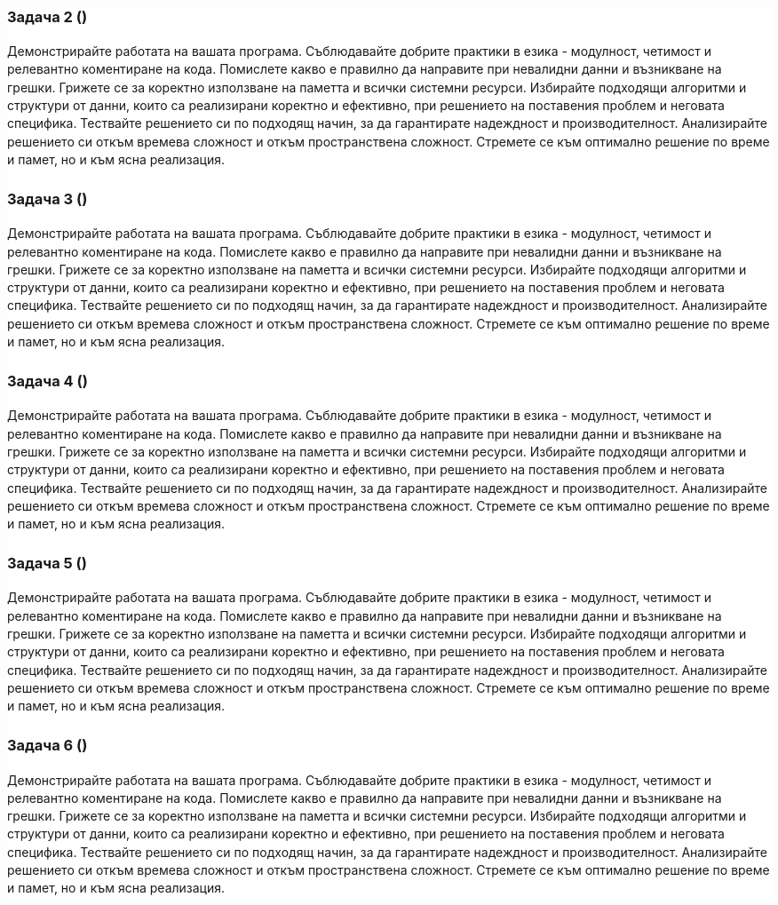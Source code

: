 
### Задача 2 ()

Демонстрирайте работата на вашата програма. Съблюдавайте добрите практики в езика - модулност, четимост и релевантно коментиране на кода. Помислете какво е правилно да направите при невалидни данни и възникване на грешки. Грижете се за коректно използване на паметта и всички системни ресурси. Избирайте подходящи алгоритми и структури от данни, които са реализирани коректно и ефективно, при решението на поставения проблем и неговата специфика. Тествайте решението си по подходящ начин, за да гарантирате надеждност и производителност. Анализирайте решението си откъм времева сложност и откъм пространствена сложност. Стремете се към оптимално решение по време и памет, но и към ясна реализация.


### Задача 3 ()

Демонстрирайте работата на вашата програма. Съблюдавайте добрите практики в езика - модулност, четимост и релевантно коментиране на кода. Помислете какво е правилно да направите при невалидни данни и възникване на грешки. Грижете се за коректно използване на паметта и всички системни ресурси. Избирайте подходящи алгоритми и структури от данни, които са реализирани коректно и ефективно, при решението на поставения проблем и неговата специфика. Тествайте решението си по подходящ начин, за да гарантирате надеждност и производителност. Анализирайте решението си откъм времева сложност и откъм пространствена сложност. Стремете се към оптимално решение по време и памет, но и към ясна реализация.


### Задача 4 ()

Демонстрирайте работата на вашата програма. Съблюдавайте добрите практики в езика - модулност, четимост и релевантно коментиране на кода. Помислете какво е правилно да направите при невалидни данни и възникване на грешки. Грижете се за коректно използване на паметта и всички системни ресурси. Избирайте подходящи алгоритми и структури от данни, които са реализирани коректно и ефективно, при решението на поставения проблем и неговата специфика. Тествайте решението си по подходящ начин, за да гарантирате надеждност и производителност. Анализирайте решението си откъм времева сложност и откъм пространствена сложност. Стремете се към оптимално решение по време и памет, но и към ясна реализация.


### Задача 5 ()

Демонстрирайте работата на вашата програма. Съблюдавайте добрите практики в езика - модулност, четимост и релевантно коментиране на кода. Помислете какво е правилно да направите при невалидни данни и възникване на грешки. Грижете се за коректно използване на паметта и всички системни ресурси. Избирайте подходящи алгоритми и структури от данни, които са реализирани коректно и ефективно, при решението на поставения проблем и неговата специфика. Тествайте решението си по подходящ начин, за да гарантирате надеждност и производителност. Анализирайте решението си откъм времева сложност и откъм пространствена сложност. Стремете се към оптимално решение по време и памет, но и към ясна реализация.


### Задача 6 ()

Демонстрирайте работата на вашата програма. Съблюдавайте добрите практики в езика - модулност, четимост и релевантно коментиране на кода. Помислете какво е правилно да направите при невалидни данни и възникване на грешки. Грижете се за коректно използване на паметта и всички системни ресурси. Избирайте подходящи алгоритми и структури от данни, които са реализирани коректно и ефективно, при решението на поставения проблем и неговата специфика. Тествайте решението си по подходящ начин, за да гарантирате надеждност и производителност. Анализирайте решението си откъм времева сложност и откъм пространствена сложност. Стремете се към оптимално решение по време и памет, но и към ясна реализация.
